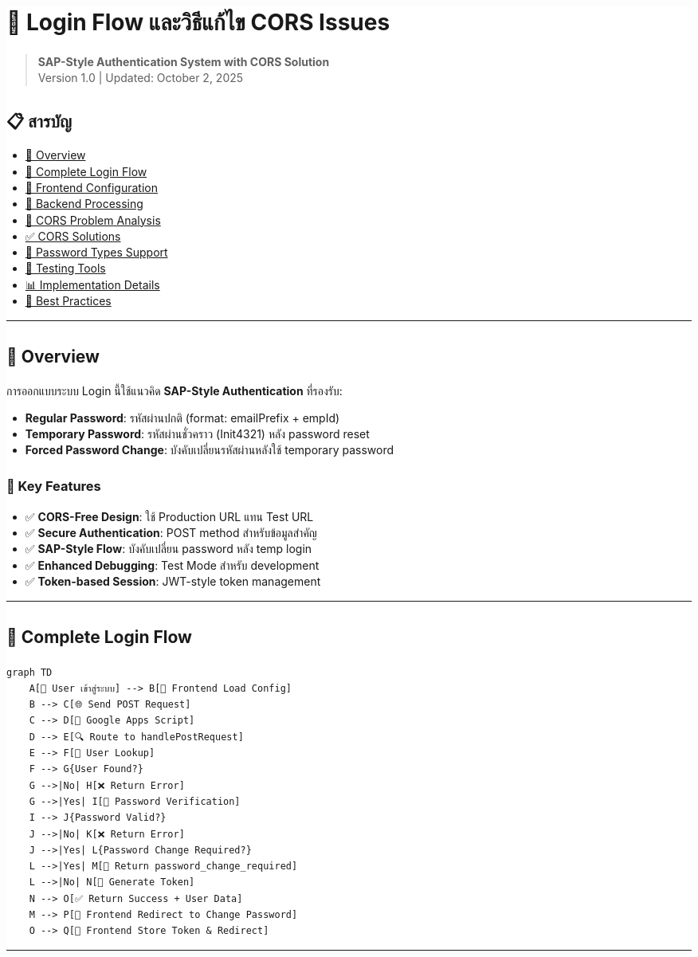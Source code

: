 # 🔐 Login Flow และวิธีแก้ไข CORS Issues

> **SAP-Style Authentication System with CORS Solution**  
> Version 1.0 | Updated: October 2, 2025

## 📋 สารบัญ

- [🌊 Overview](#-overview)
- [🔄 Complete Login Flow](#-complete-login-flow)
- [📡 Frontend Configuration](#-frontend-configuration)
- [🔧 Backend Processing](#-backend-processing)
- [🚫 CORS Problem Analysis](#-cors-problem-analysis)
- [✅ CORS Solutions](#-cors-solutions)
- [🔑 Password Types Support](#-password-types-support)
- [🧪 Testing Tools](#-testing-tools)
- [📊 Implementation Details](#-implementation-details)
- [🎯 Best Practices](#-best-practices)

---

## 🌊 Overview

การออกแบบระบบ Login นี้ใช้แนวคิด **SAP-Style Authentication** ที่รองรับ:
- **Regular Password**: รหัสผ่านปกติ (format: emailPrefix + empId)
- **Temporary Password**: รหัสผ่านชั่วคราว (Init4321) หลัง password reset
- **Forced Password Change**: บังคับเปลี่ยนรหัสผ่านหลังใช้ temporary password

### 🎯 Key Features
- ✅ **CORS-Free Design**: ใช้ Production URL แทน Test URL
- ✅ **Secure Authentication**: POST method สำหรับข้อมูลสำคัญ
- ✅ **SAP-Style Flow**: บังคับเปลี่ยน password หลัง temp login
- ✅ **Enhanced Debugging**: Test Mode สำหรับ development
- ✅ **Token-based Session**: JWT-style token management

---

## 🔄 Complete Login Flow

```mermaid
graph TD
    A[👤 User เข้าสู่ระบบ] --> B[📱 Frontend Load Config]
    B --> C[🌐 Send POST Request]
    C --> D[📡 Google Apps Script]
    D --> E[🔍 Route to handlePostRequest]
    E --> F[👤 User Lookup]
    F --> G{User Found?}
    G -->|No| H[❌ Return Error]
    G -->|Yes| I[🔐 Password Verification]
    I --> J{Password Valid?}
    J -->|No| K[❌ Return Error]
    J -->|Yes| L{Password Change Required?}
    L -->|Yes| M[🔄 Return password_change_required]
    L -->|No| N[🎉 Generate Token]
    N --> O[✅ Return Success + User Data]
    M --> P[📱 Frontend Redirect to Change Password]
    O --> Q[📱 Frontend Store Token & Redirect]
```

---